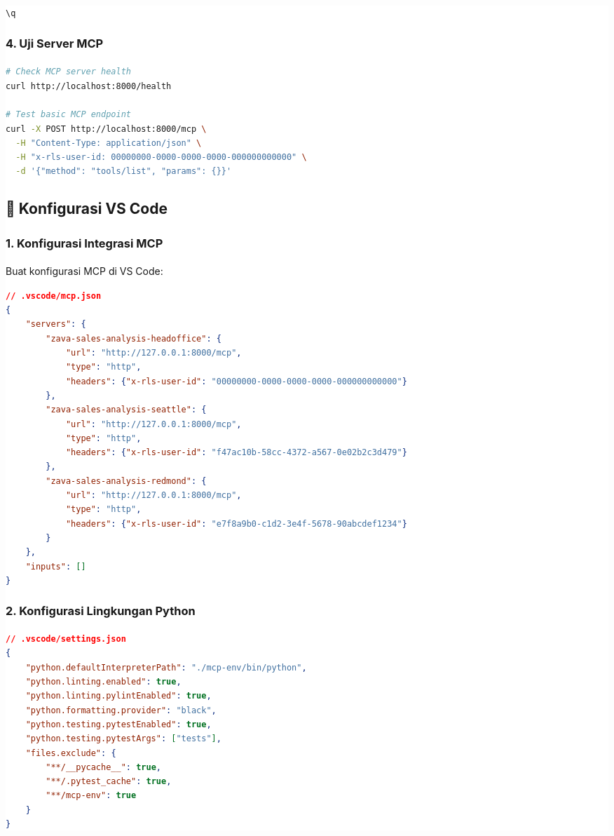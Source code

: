 ```bash
\q
```

### 4. Uji Server MCP

```bash
# Check MCP server health
curl http://localhost:8000/health

# Test basic MCP endpoint
curl -X POST http://localhost:8000/mcp \
  -H "Content-Type: application/json" \
  -H "x-rls-user-id: 00000000-0000-0000-0000-000000000000" \
  -d '{"method": "tools/list", "params": {}}'
```

## 🔧 Konfigurasi VS Code

### 1. Konfigurasi Integrasi MCP

Buat konfigurasi MCP di VS Code:

```json
// .vscode/mcp.json
{
    "servers": {
        "zava-sales-analysis-headoffice": {
            "url": "http://127.0.0.1:8000/mcp",
            "type": "http",
            "headers": {"x-rls-user-id": "00000000-0000-0000-0000-000000000000"}
        },
        "zava-sales-analysis-seattle": {
            "url": "http://127.0.0.1:8000/mcp",
            "type": "http",
            "headers": {"x-rls-user-id": "f47ac10b-58cc-4372-a567-0e02b2c3d479"}
        },
        "zava-sales-analysis-redmond": {
            "url": "http://127.0.0.1:8000/mcp",
            "type": "http",
            "headers": {"x-rls-user-id": "e7f8a9b0-c1d2-3e4f-5678-90abcdef1234"}
        }
    },
    "inputs": []
}
```

### 2. Konfigurasi Lingkungan Python

```json
// .vscode/settings.json
{
    "python.defaultInterpreterPath": "./mcp-env/bin/python",
    "python.linting.enabled": true,
    "python.linting.pylintEnabled": true,
    "python.formatting.provider": "black",
    "python.testing.pytestEnabled": true,
    "python.testing.pytestArgs": ["tests"],
    "files.exclude": {
        "**/__pycache__": true,
        "**/.pytest_cache": true,
        "**/mcp-env": true
    }
}
```
